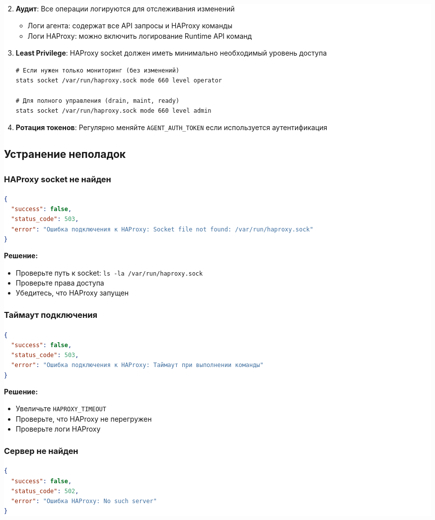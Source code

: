 2. **Аудит**: Все операции логируются для отслеживания изменений
   - Логи агента: содержат все API запросы и HAProxy команды
   - Логи HAProxy: можно включить логирование Runtime API команд

3. **Least Privilege**: HAProxy socket должен иметь минимально необходимый уровень доступа
   ```
   # Если нужен только мониторинг (без изменений)
   stats socket /var/run/haproxy.sock mode 660 level operator

   # Для полного управления (drain, maint, ready)
   stats socket /var/run/haproxy.sock mode 660 level admin
   ```

4. **Ротация токенов**: Регулярно меняйте `AGENT_AUTH_TOKEN` если используется аутентификация

## Устранение неполадок

### HAProxy socket не найден

```json
{
  "success": false,
  "status_code": 503,
  "error": "Ошибка подключения к HAProxy: Socket file not found: /var/run/haproxy.sock"
}
```

**Решение:**
- Проверьте путь к socket: `ls -la /var/run/haproxy.sock`
- Проверьте права доступа
- Убедитесь, что HAProxy запущен

### Таймаут подключения

```json
{
  "success": false,
  "status_code": 503,
  "error": "Ошибка подключения к HAProxy: Таймаут при выполнении команды"
}
```

**Решение:**
- Увеличьте `HAPROXY_TIMEOUT`
- Проверьте, что HAProxy не перегружен
- Проверьте логи HAProxy

### Сервер не найден

```json
{
  "success": false,
  "status_code": 502,
  "error": "Ошибка HAProxy: No such server"
}
```
